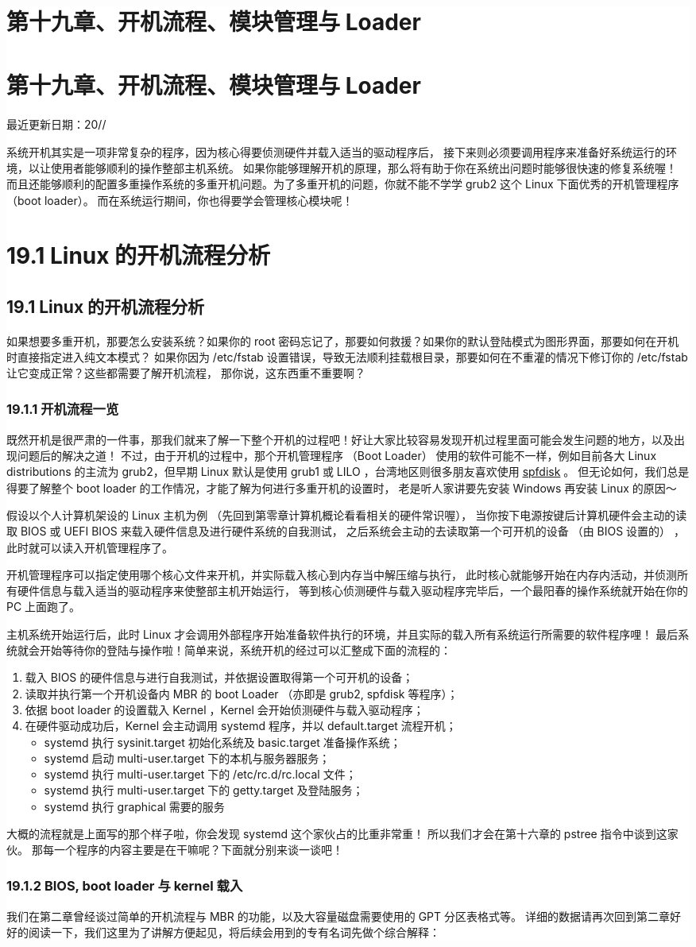 # 第十九章、开机流程、模块管理与 Loader

# 第十九章、开机流程、模块管理与 Loader

最近更新日期：20//

系统开机其实是一项非常复杂的程序，因为核心得要侦测硬件并载入适当的驱动程序后， 接下来则必须要调用程序来准备好系统运行的环境，以让使用者能够顺利的操作整部主机系统。 如果你能够理解开机的原理，那么将有助于你在系统出问题时能够很快速的修复系统喔！ 而且还能够顺利的配置多重操作系统的多重开机问题。为了多重开机的问题，你就不能不学学 grub2 这个 Linux 下面优秀的开机管理程序 （boot loader）。 而在系统运行期间，你也得要学会管理核心模块呢！

# 19.1 Linux 的开机流程分析

## 19.1 Linux 的开机流程分析

如果想要多重开机，那要怎么安装系统？如果你的 root 密码忘记了，那要如何救援？如果你的默认登陆模式为图形界面，那要如何在开机时直接指定进入纯文本模式？ 如果你因为 /etc/fstab 设置错误，导致无法顺利挂载根目录，那要如何在不重灌的情况下修订你的 /etc/fstab 让它变成正常？这些都需要了解开机流程， 那你说，这东西重不重要啊？

### 19.1.1 开机流程一览

既然开机是很严肃的一件事，那我们就来了解一下整个开机的过程吧！好让大家比较容易发现开机过程里面可能会发生问题的地方，以及出现问题后的解决之道！ 不过，由于开机的过程中，那个开机管理程序 （Boot Loader） 使用的软件可能不一样，例如目前各大 Linux distributions 的主流为 grub2，但早期 Linux 默认是使用 grub1 或 LILO ，台湾地区则很多朋友喜欢使用 [spfdisk](http://linux.vbird.org/linux_basic/0140spfdisk.php) 。 但无论如何，我们总是得要了解整个 boot loader 的工作情况，才能了解为何进行多重开机的设置时， 老是听人家讲要先安装 Windows 再安装 Linux 的原因～

假设以个人计算机架设的 Linux 主机为例 （先回到第零章计算机概论看看相关的硬件常识喔）， 当你按下电源按键后计算机硬件会主动的读取 BIOS 或 UEFI BIOS 来载入硬件信息及进行硬件系统的自我测试， 之后系统会主动的去读取第一个可开机的设备 （由 BIOS 设置的） ，此时就可以读入开机管理程序了。

开机管理程序可以指定使用哪个核心文件来开机，并实际载入核心到内存当中解压缩与执行， 此时核心就能够开始在内存内活动，并侦测所有硬件信息与载入适当的驱动程序来使整部主机开始运行， 等到核心侦测硬件与载入驱动程序完毕后，一个最阳春的操作系统就开始在你的 PC 上面跑了。

主机系统开始运行后，此时 Linux 才会调用外部程序开始准备软件执行的环境，并且实际的载入所有系统运行所需要的软件程序哩！ 最后系统就会开始等待你的登陆与操作啦！简单来说，系统开机的经过可以汇整成下面的流程的：

1.  载入 BIOS 的硬件信息与进行自我测试，并依据设置取得第一个可开机的设备；
2.  读取并执行第一个开机设备内 MBR 的 boot Loader （亦即是 grub2, spfdisk 等程序）；
3.  依据 boot loader 的设置载入 Kernel ，Kernel 会开始侦测硬件与载入驱动程序；
4.  在硬件驱动成功后，Kernel 会主动调用 systemd 程序，并以 default.target 流程开机；
    *   systemd 执行 sysinit.target 初始化系统及 basic.target 准备操作系统；
    *   systemd 启动 multi-user.target 下的本机与服务器服务；
    *   systemd 执行 multi-user.target 下的 /etc/rc.d/rc.local 文件；
    *   systemd 执行 multi-user.target 下的 getty.target 及登陆服务；
    *   systemd 执行 graphical 需要的服务

大概的流程就是上面写的那个样子啦，你会发现 systemd 这个家伙占的比重非常重！ 所以我们才会在第十六章的 pstree 指令中谈到这家伙。 那每一个程序的内容主要是在干嘛呢？下面就分别来谈一谈吧！

### 19.1.2 BIOS, boot loader 与 kernel 载入

我们在第二章曾经谈过简单的开机流程与 MBR 的功能，以及大容量磁盘需要使用的 GPT 分区表格式等。 详细的数据请再次回到第二章好好的阅读一下，我们这里为了讲解方便起见，将后续会用到的专有名词先做个综合解释：

